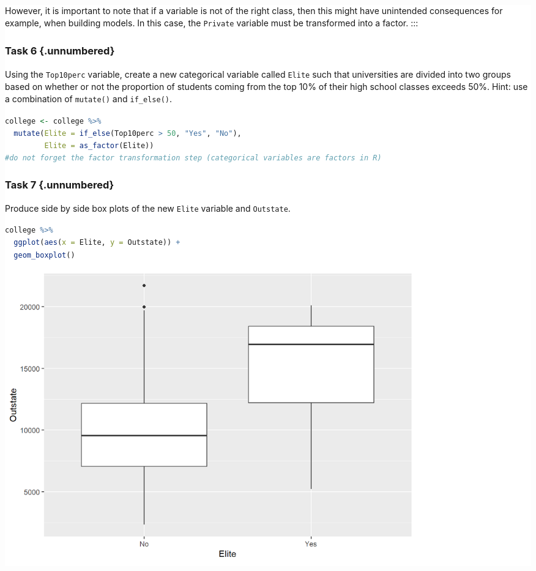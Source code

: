 
However, it is important to note that if a variable is not of the right
class, then this might have unintended consequences for example, when
building models. In this case, the `Private` variable must be
transformed into a factor.
:::

### Task 6 {.unnumbered}

Using the `Top10perc` variable, create a new categorical variable called
`Elite` such that universities are divided into two groups based on
whether or not the proportion of students coming from the top 10% of
their high school classes exceeds 50%. Hint: use a combination of
`mutate()` and `if_else()`.


```r
college <- college %>%
  mutate(Elite = if_else(Top10perc > 50, "Yes", "No"),
         Elite = as_factor(Elite))
#do not forget the factor transformation step (categorical variables are factors in R)
```

### Task 7 {.unnumbered}

Produce side by side box plots of the new `Elite` variable and
`Outstate`.


```r
college %>%  
  ggplot(aes(x = Elite, y = Outstate)) +   
  geom_boxplot()
```

<img src="01-S01_files/figure-html/unnamed-chunk-9-1.png" width="672" />

